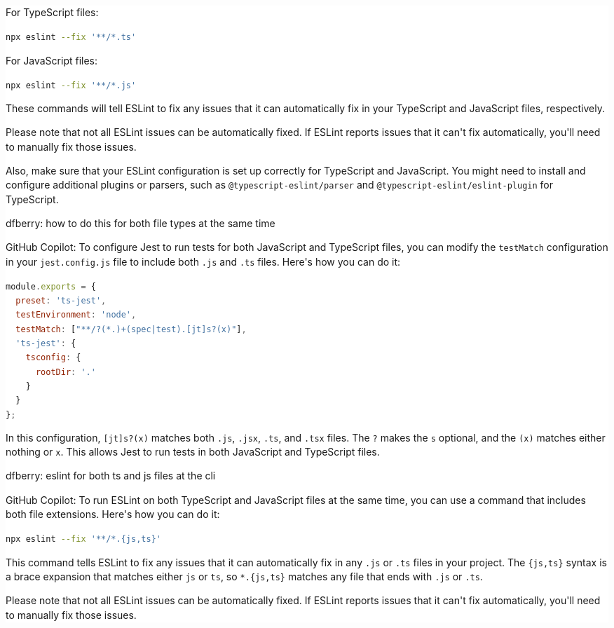 For TypeScript files:

```bash
npx eslint --fix '**/*.ts'
```

For JavaScript files:

```bash
npx eslint --fix '**/*.js'
```

These commands will tell ESLint to fix any issues that it can automatically fix in your TypeScript and JavaScript files, respectively.

Please note that not all ESLint issues can be automatically fixed. If ESLint reports issues that it can't fix automatically, you'll need to manually fix those issues.

Also, make sure that your ESLint configuration is set up correctly for TypeScript and JavaScript. You might need to install and configure additional plugins or parsers, such as `@typescript-eslint/parser` and `@typescript-eslint/eslint-plugin` for TypeScript.

dfberry: how to do this for both file types at the same time

GitHub Copilot: To configure Jest to run tests for both JavaScript and TypeScript files, you can modify the `testMatch` configuration in your `jest.config.js` file to include both `.js` and `.ts` files. Here's how you can do it:

```javascript
module.exports = {
  preset: 'ts-jest',
  testEnvironment: 'node',
  testMatch: ["**/?(*.)+(spec|test).[jt]s?(x)"],
  'ts-jest': {
    tsconfig: {
      rootDir: '.'
    }
  }
};
```

In this configuration, `[jt]s?(x)` matches both `.js`, `.jsx`, `.ts`, and `.tsx` files. The `?` makes the `s` optional, and the `(x)` matches either nothing or `x`. This allows Jest to run tests in both JavaScript and TypeScript files.

dfberry: eslint for both ts and js files at the cli

GitHub Copilot: To run ESLint on both TypeScript and JavaScript files at the same time, you can use a command that includes both file extensions. Here's how you can do it:

```bash
npx eslint --fix '**/*.{js,ts}'
```

This command tells ESLint to fix any issues that it can automatically fix in any `.js` or `.ts` files in your project. The `{js,ts}` syntax is a brace expansion that matches either `js` or `ts`, so `*.{js,ts}` matches any file that ends with `.js` or `.ts`.

Please note that not all ESLint issues can be automatically fixed. If ESLint reports issues that it can't fix automatically, you'll need to manually fix those issues.
